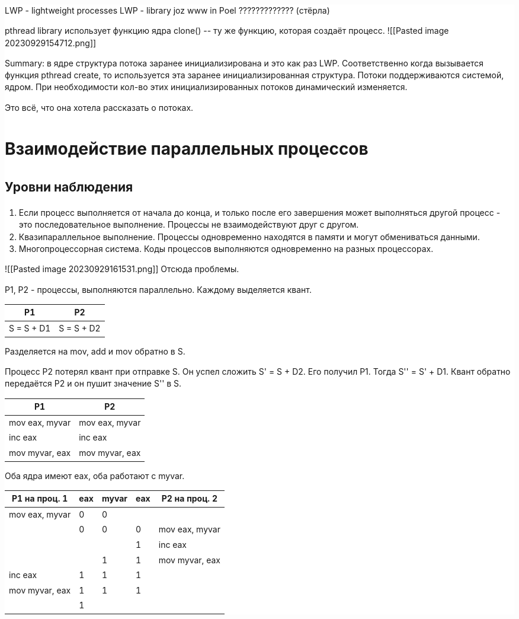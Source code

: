 LWP - lightweight processes
LWP - library joz www in Poel ????????????? (стёрла)

pthread library использует функцию ядра clone() -- ту же функцию, которая создаёт процесс. ![[Pasted image 20230929154712.png]]

Summary: в ядре структура потока заранее инициализирована и это как раз LWP. Соответственно когда вызывается функция pthread create, то используется эта заранее инициализированная структура. Потоки поддерживаются системой, ядром. При необходимости кол-во этих инициализированных потоков динамический изменяется.

Это всё, что она хотела рассказать о потоках.

# Взаимодействие параллельных процессов
## Уровни наблюдения
1) Если процесс выполняется от начала до конца, и только после его завершения может выполняться другой процесс - это последовательное выполнение. Процессы не взаимодействуют друг с другом.
2) Квазипараллельное выполнение. Процессы одновременно находятся в памяти и могут обмениваться данными.
3) Многопроцессорная система. Коды процессов выполняются одновременно на разных процессорах.

![[Pasted image 20230929161531.png]]
Отсюда проблемы.

P1, P2 - процессы, выполняются параллельно. Каждому выделяется квант. 

|P1|P2|
|--|--|
|S = S + D1| S = S + D2|

Разделяется на mov, add и mov обратно в S.

Процесс P2 потерял квант при отправке S. Он успел сложить S' = S + D2. Его получил P1. Тогда S'' = S' + D1. Квант обратно передаётся P2 и он пушит значение S'' в S.

|P1|P2|
|--|--|
|mov eax, myvar|mov eax, myvar|
|inc eax|inc eax|
|mov myvar, eax|mov myvar, eax|

Оба ядра имеют eax, оба работают с myvar.

|P1 на проц. 1|eax|myvar|eax|P2 на проц. 2|
|-------------|---|-----|---|-------------|
|mov eax, myvar|0|   0  |   |             |
|             |0  | 0   | 0 |mov eax, myvar|
|             |   |     | 1 |inc eax       |
|             |   |  1  | 1 |mov myvar, eax|
|inc eax      | 1 |  1  | 1 ||
|mov myvar, eax| 1 | 1  | 1 ||
|             |1||||
